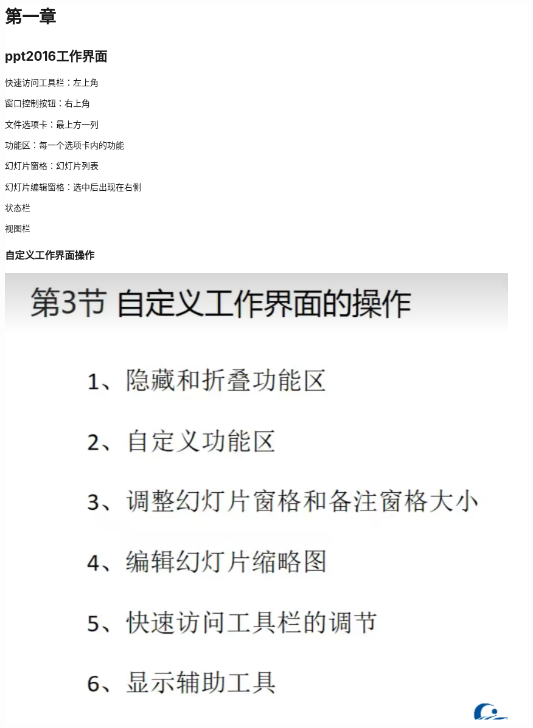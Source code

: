 # 第一章

## ppt2016工作界面

快速访问工具栏：左上角

窗口控制按钮：右上角

文件选项卡：最上方一列

功能区：每一个选项卡内的功能

幻灯片窗格：幻灯片列表

幻灯片编辑窗格：选中后出现在右侧

状态栏

视图栏 

### 自定义工作界面操作

![](./images/1.png)
